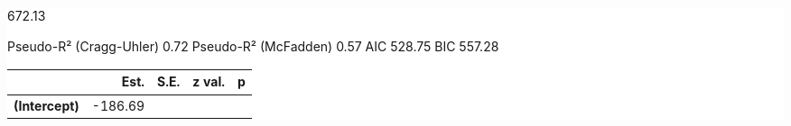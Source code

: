 672.13
</td>
</tr>
<tr>
<td style="text-align:left;font-weight: bold;">
Pseudo-R² (Cragg-Uhler)
</td>
<td style="text-align:right;">
0.72
</td>
</tr>
<tr>
<td style="text-align:left;font-weight: bold;">
Pseudo-R² (McFadden)
</td>
<td style="text-align:right;">
0.57
</td>
</tr>
<tr>
<td style="text-align:left;font-weight: bold;">
AIC
</td>
<td style="text-align:right;">
528.75
</td>
</tr>
<tr>
<td style="text-align:left;font-weight: bold;">
BIC
</td>
<td style="text-align:right;">
557.28
</td>
</tr>
</tbody>
</table>
<table class="table table-striped table-hover table-condensed table-responsive" style="width: auto !important; margin-left: auto; margin-right: auto;border-bottom: 0;">
<thead>
<tr>
<th style="text-align:left;">
</th>
<th style="text-align:right;">
Est.
</th>
<th style="text-align:right;">
S.E.
</th>
<th style="text-align:right;">
z val.
</th>
<th style="text-align:right;">
p
</th>
</tr>
</thead>
<tbody>
<tr>
<td style="text-align:left;font-weight: bold;">
(Intercept)
</td>
<td style="text-align:right;">
-186.69